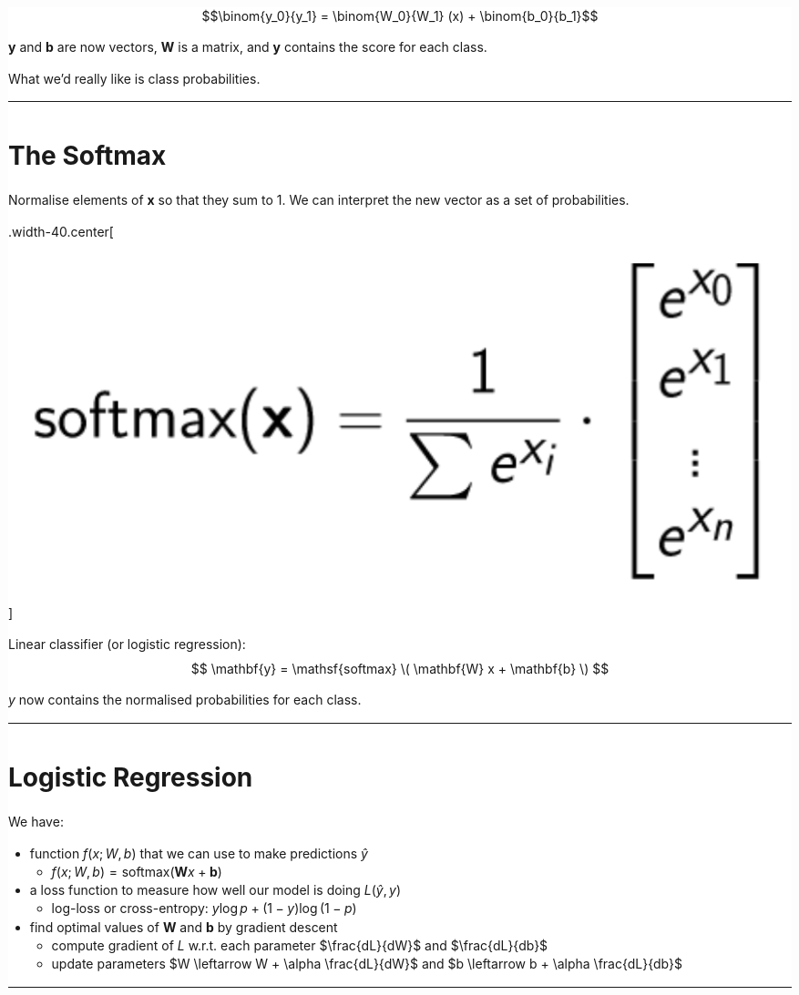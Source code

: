 $$\binom{y_0}{y_1} = \binom{W_0}{W_1} (x) + \binom{b_0}{b_1}$$

$\mathbf{y}$ and $\mathbf{b}$ are now vectors, $\mathbf{W}$ is a matrix, and
$\mathbf{y}$ contains the score for each class.

What we’d really like is class probabilities.

---

# The Softmax

Normalise elements of $\mathbf{x}$ so that they sum to 1. We can interpret
the new vector as a set of probabilities.

.width-40.center[![](images/softmax.png)]

Linear classifier (or logistic regression):
$$ \mathbf{y} = \mathsf{softmax} \( \mathbf{W} x + \mathbf{b} \) $$

$y$ now contains the normalised probabilities for each class.

---

# Logistic Regression

We have:
* function $f(x; W, b)$ that we can use to make predictions $\hat{y}$
    - $f(x; W, b) = \mathsf{softmax}(\mathbf{W} x + \mathbf{b})$
* a loss function to measure how well our model is doing $L(\hat{y}, y)$
    - log-loss or cross-entropy: $y\log p + (1-y) \log(1-p)$
* find optimal values of $\mathbf{W}$ and $\mathbf{b}$ by gradient descent
    - compute gradient of $L$ w.r.t. each parameter $\frac{dL}{dW}$ and $\frac{dL}{db}$
    - update parameters $W \leftarrow W + \alpha \frac{dL}{dW}$ and $b \leftarrow b + \alpha \frac{dL}{db}$

---